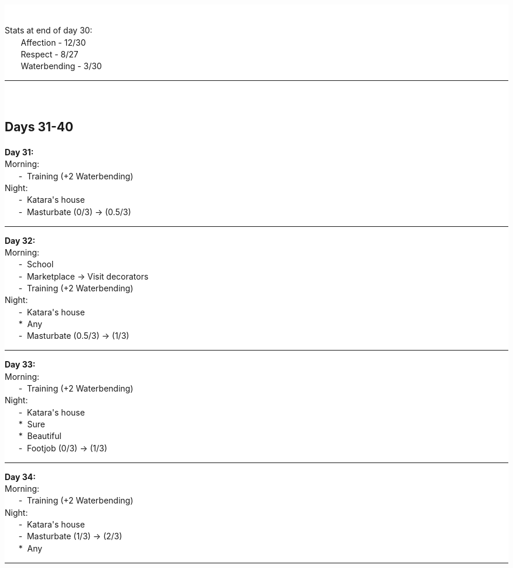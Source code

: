 <br>

Stats at end of day 30:  
&nbsp;&nbsp;&nbsp;&nbsp;&nbsp;&nbsp; Affection - 12/30  
&nbsp;&nbsp;&nbsp;&nbsp;&nbsp;&nbsp; Respect - 8/27  
&nbsp;&nbsp;&nbsp;&nbsp;&nbsp;&nbsp; Waterbending - 3/30  


---

<br>

## Days 31-40

**Day 31:**  
Morning:  
&nbsp;&nbsp;&nbsp;&nbsp;&nbsp;&nbsp;\-&nbsp; Training (+2 Waterbending)  
Night:  
&nbsp;&nbsp;&nbsp;&nbsp;&nbsp;&nbsp;\-&nbsp; Katara's house  
&nbsp;&nbsp;&nbsp;&nbsp;&nbsp;&nbsp;\-&nbsp; Masturbate (0/3) -> (0.5/3)  

---

**Day 32:**  
Morning:  
&nbsp;&nbsp;&nbsp;&nbsp;&nbsp;&nbsp;\-&nbsp; School  
&nbsp;&nbsp;&nbsp;&nbsp;&nbsp;&nbsp;\-&nbsp; Marketplace -> Visit decorators  
&nbsp;&nbsp;&nbsp;&nbsp;&nbsp;&nbsp;\-&nbsp; Training (+2 Waterbending)  
Night:  
&nbsp;&nbsp;&nbsp;&nbsp;&nbsp;&nbsp;\-&nbsp; Katara's house  
&nbsp;&nbsp;&nbsp;&nbsp;&nbsp;&nbsp;\*&nbsp; Any  
&nbsp;&nbsp;&nbsp;&nbsp;&nbsp;&nbsp;\-&nbsp; Masturbate (0.5/3) -> (1/3)  

---

**Day 33:**  
Morning:  
&nbsp;&nbsp;&nbsp;&nbsp;&nbsp;&nbsp;\-&nbsp; Training (+2 Waterbending)  
Night:  
&nbsp;&nbsp;&nbsp;&nbsp;&nbsp;&nbsp;\-&nbsp; Katara's house  
&nbsp;&nbsp;&nbsp;&nbsp;&nbsp;&nbsp;\*&nbsp; Sure  
&nbsp;&nbsp;&nbsp;&nbsp;&nbsp;&nbsp;\*&nbsp; Beautiful  
&nbsp;&nbsp;&nbsp;&nbsp;&nbsp;&nbsp;\-&nbsp; Footjob (0/3) -> (1/3)  

---

**Day 34:**  
Morning:  
&nbsp;&nbsp;&nbsp;&nbsp;&nbsp;&nbsp;\-&nbsp; Training (+2 Waterbending)  
Night:  
&nbsp;&nbsp;&nbsp;&nbsp;&nbsp;&nbsp;\-&nbsp; Katara's house  
&nbsp;&nbsp;&nbsp;&nbsp;&nbsp;&nbsp;\-&nbsp; Masturbate (1/3) -> (2/3)  
&nbsp;&nbsp;&nbsp;&nbsp;&nbsp;&nbsp;\*&nbsp; Any  

---
